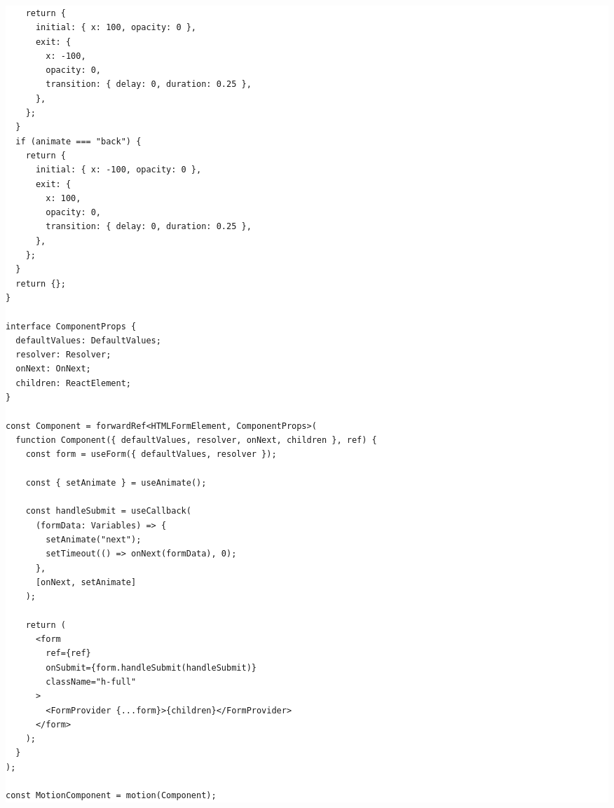 ```tsx
    return {
      initial: { x: 100, opacity: 0 },
      exit: {
        x: -100,
        opacity: 0,
        transition: { delay: 0, duration: 0.25 },
      },
    };
  }
  if (animate === "back") {
    return {
      initial: { x: -100, opacity: 0 },
      exit: {
        x: 100,
        opacity: 0,
        transition: { delay: 0, duration: 0.25 },
      },
    };
  }
  return {};
}

interface ComponentProps {
  defaultValues: DefaultValues;
  resolver: Resolver;
  onNext: OnNext;
  children: ReactElement;
}

const Component = forwardRef<HTMLFormElement, ComponentProps>(
  function Component({ defaultValues, resolver, onNext, children }, ref) {
    const form = useForm({ defaultValues, resolver });

    const { setAnimate } = useAnimate();

    const handleSubmit = useCallback(
      (formData: Variables) => {
        setAnimate("next");
        setTimeout(() => onNext(formData), 0);
      },
      [onNext, setAnimate]
    );

    return (
      <form
        ref={ref}
        onSubmit={form.handleSubmit(handleSubmit)}
        className="h-full"
      >
        <FormProvider {...form}>{children}</FormProvider>
      </form>
    );
  }
);

const MotionComponent = motion(Component);
```
